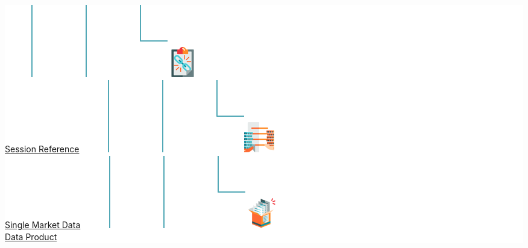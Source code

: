 <tr><td></td><td><img src='images/icons/tree-connector-line.png' /></td><td><img src='images/icons/tree-connector-line.png' /></td><td><img src='images/icons/tree-connector-elbow.png' /></td><td><a href='#session-reference' data-toggle='tooltip' data-original-title='{{site.data.network.session_reference}}'><img src='images/icons/session-reference.png' /><br />Session Reference</a></td><td></td><td></td><td></td><td></td><td></td></tr>
<tr><td></td><td><img src='images/icons/tree-connector-line.png' /></td><td><img src='images/icons/tree-connector-line.png' /></td><td></td><td><img src='images/icons/tree-connector-elbow.png' /></td><td><a href='#single-market-data' data-toggle='tooltip' data-original-title='{{site.data.network.single_market_data}}'><img src='images/icons/single-market-data.png' /><br />Single Market Data</a></td><td></td><td></td><td></td><td></td></tr>
<tr><td></td><td><img src='images/icons/tree-connector-line.png' /></td><td><img src='images/icons/tree-connector-line.png' /></td><td></td><td></td><td><img src='images/icons/tree-connector-elbow.png' /></td><td><a href='#data-product' data-toggle='tooltip' data-original-title='{{site.data.network.data_product}}'><img src='images/icons/data-product.png' /><br />Data Product</a></td><td></td><td></td><td></td></tr>